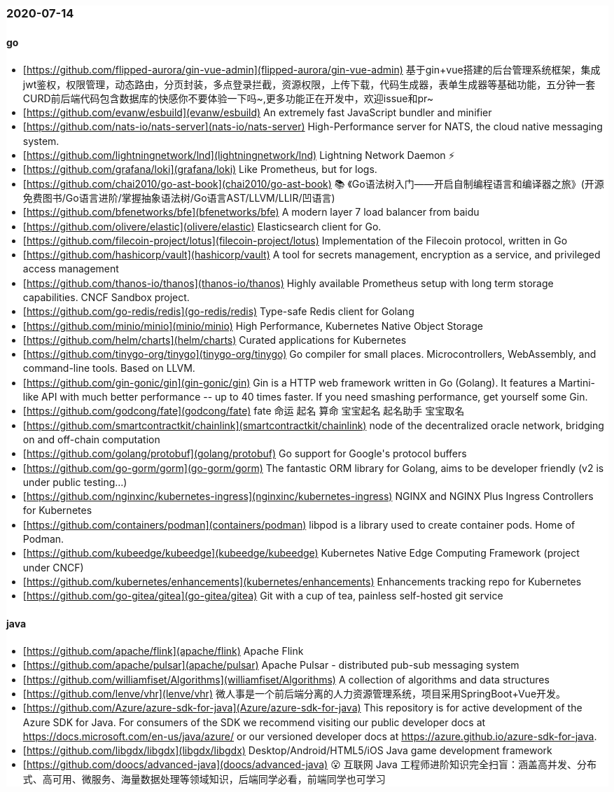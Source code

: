 ### 2020-07-14

#### go
* [https://github.com/flipped-aurora/gin-vue-admin](flipped-aurora/gin-vue-admin) 基于gin+vue搭建的后台管理系统框架，集成jwt鉴权，权限管理，动态路由，分页封装，多点登录拦截，资源权限，上传下载，代码生成器，表单生成器等基础功能，五分钟一套CURD前后端代码包含数据库的快感你不要体验一下吗~,更多功能正在开发中，欢迎issue和pr~
* [https://github.com/evanw/esbuild](evanw/esbuild) An extremely fast JavaScript bundler and minifier
* [https://github.com/nats-io/nats-server](nats-io/nats-server) High-Performance server for NATS, the cloud native messaging system.
* [https://github.com/lightningnetwork/lnd](lightningnetwork/lnd) Lightning Network Daemon ⚡️
* [https://github.com/grafana/loki](grafana/loki) Like Prometheus, but for logs.
* [https://github.com/chai2010/go-ast-book](chai2010/go-ast-book) 📚 《Go语法树入门——开启自制编程语言和编译器之旅》(开源免费图书/Go语言进阶/掌握抽象语法树/Go语言AST/LLVM/LLIR/凹语言)
* [https://github.com/bfenetworks/bfe](bfenetworks/bfe) A modern layer 7 load balancer from baidu
* [https://github.com/olivere/elastic](olivere/elastic) Elasticsearch client for Go.
* [https://github.com/filecoin-project/lotus](filecoin-project/lotus) Implementation of the Filecoin protocol, written in Go
* [https://github.com/hashicorp/vault](hashicorp/vault) A tool for secrets management, encryption as a service, and privileged access management
* [https://github.com/thanos-io/thanos](thanos-io/thanos) Highly available Prometheus setup with long term storage capabilities. CNCF Sandbox project.
* [https://github.com/go-redis/redis](go-redis/redis) Type-safe Redis client for Golang
* [https://github.com/minio/minio](minio/minio) High Performance, Kubernetes Native Object Storage
* [https://github.com/helm/charts](helm/charts) Curated applications for Kubernetes
* [https://github.com/tinygo-org/tinygo](tinygo-org/tinygo) Go compiler for small places. Microcontrollers, WebAssembly, and command-line tools. Based on LLVM.
* [https://github.com/gin-gonic/gin](gin-gonic/gin) Gin is a HTTP web framework written in Go (Golang). It features a Martini-like API with much better performance -- up to 40 times faster. If you need smashing performance, get yourself some Gin.
* [https://github.com/godcong/fate](godcong/fate) fate 命运 起名 算命 宝宝起名 起名助手 宝宝取名
* [https://github.com/smartcontractkit/chainlink](smartcontractkit/chainlink) node of the decentralized oracle network, bridging on and off-chain computation
* [https://github.com/golang/protobuf](golang/protobuf) Go support for Google's protocol buffers
* [https://github.com/go-gorm/gorm](go-gorm/gorm) The fantastic ORM library for Golang, aims to be developer friendly (v2 is under public testing...)
* [https://github.com/nginxinc/kubernetes-ingress](nginxinc/kubernetes-ingress) NGINX and NGINX Plus Ingress Controllers for Kubernetes
* [https://github.com/containers/podman](containers/podman) libpod is a library used to create container pods. Home of Podman.
* [https://github.com/kubeedge/kubeedge](kubeedge/kubeedge) Kubernetes Native Edge Computing Framework (project under CNCF)
* [https://github.com/kubernetes/enhancements](kubernetes/enhancements) Enhancements tracking repo for Kubernetes
* [https://github.com/go-gitea/gitea](go-gitea/gitea) Git with a cup of tea, painless self-hosted git service

#### java
* [https://github.com/apache/flink](apache/flink) Apache Flink
* [https://github.com/apache/pulsar](apache/pulsar) Apache Pulsar - distributed pub-sub messaging system
* [https://github.com/williamfiset/Algorithms](williamfiset/Algorithms) A collection of algorithms and data structures
* [https://github.com/lenve/vhr](lenve/vhr) 微人事是一个前后端分离的人力资源管理系统，项目采用SpringBoot+Vue开发。
* [https://github.com/Azure/azure-sdk-for-java](Azure/azure-sdk-for-java) This repository is for active development of the Azure SDK for Java. For consumers of the SDK we recommend visiting our public developer docs at https://docs.microsoft.com/en-us/java/azure/ or our versioned developer docs at https://azure.github.io/azure-sdk-for-java.
* [https://github.com/libgdx/libgdx](libgdx/libgdx) Desktop/Android/HTML5/iOS Java game development framework
* [https://github.com/doocs/advanced-java](doocs/advanced-java) 😮 互联网 Java 工程师进阶知识完全扫盲：涵盖高并发、分布式、高可用、微服务、海量数据处理等领域知识，后端同学必看，前端同学也可学习